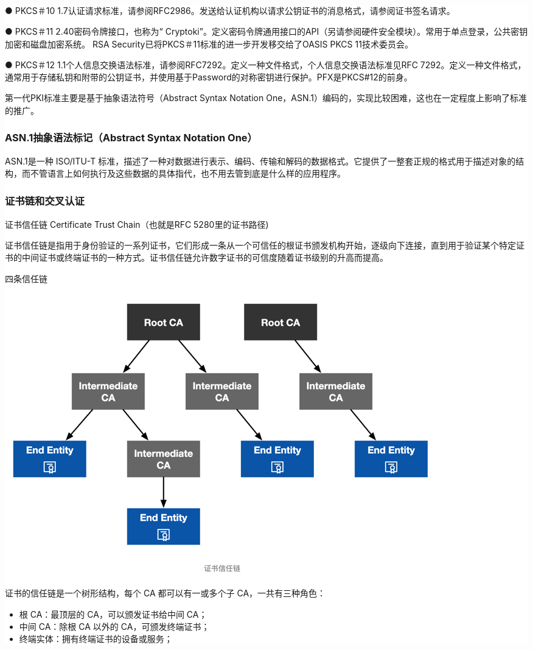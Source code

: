 ● PKCS＃10 1.7认证请求标准，请参阅RFC2986。发送给认证机构以请求公钥证书的消息格式，请参阅证书签名请求。

● PKCS＃11 2.40密码令牌接口，也称为“ Cryptoki”。定义密码令牌通用接口的API（另请参阅硬件安全模块）。常用于单点登录，公共密钥加密和磁盘加密系统。 RSA Security已将PKCS＃11标准的进一步开发移交给了OASIS PKCS 11技术委员会。

● PKCS＃12 1.1个人信息交换语法标准，请参阅RFC7292。定义一种文件格式，个人信息交换语法标准见RFC 7292。定义一种文件格式，通常用于存储私钥和附带的公钥证书，并使用基于Password的对称密钥进行保护。PFX是PKCS#12的前身。

第一代PKI标准主要是基于抽象语法符号（Abstract Syntax Notation One，ASN.1）编码的，实现比较困难，这也在一定程度上影响了标准的推广。


### ASN.1抽象语法标记（Abstract Syntax Notation One）

ASN.1是一种 ISO/ITU-T 标准，描述了一种对数据进行表示、编码、传输和解码的数据格式。它提供了一整套正规的格式用于描述对象的结构，而不管语言上如何执行及这些数据的具体指代，也不用去管到底是什么样的应用程序。


### 证书链和交叉认证

证书信任链 Certificate Trust Chain（也就是RFC 5280里的证书路径)

证书信任链是指用于身份验证的一系列证书，它们形成一条从一个可信任的根证书颁发机构开始，逐级向下连接，直到用于验证某个特定证书的中间证书或终端证书的一种方式。证书信任链允许数字证书的可信度随着证书级别的升高而提高。

四条信任链  
![](.certificate_images/certificate_trust_chain.png)

证书的信任链是一个树形结构，每个 CA 都可以有一或多个子 CA，一共有三种角色：

- 根 CA：最顶层的 CA，可以颁发证书给中间 CA；
- 中间 CA：除根 CA 以外的 CA，可颁发终端证书；
- 终端实体：拥有终端证书的设备或服务；
